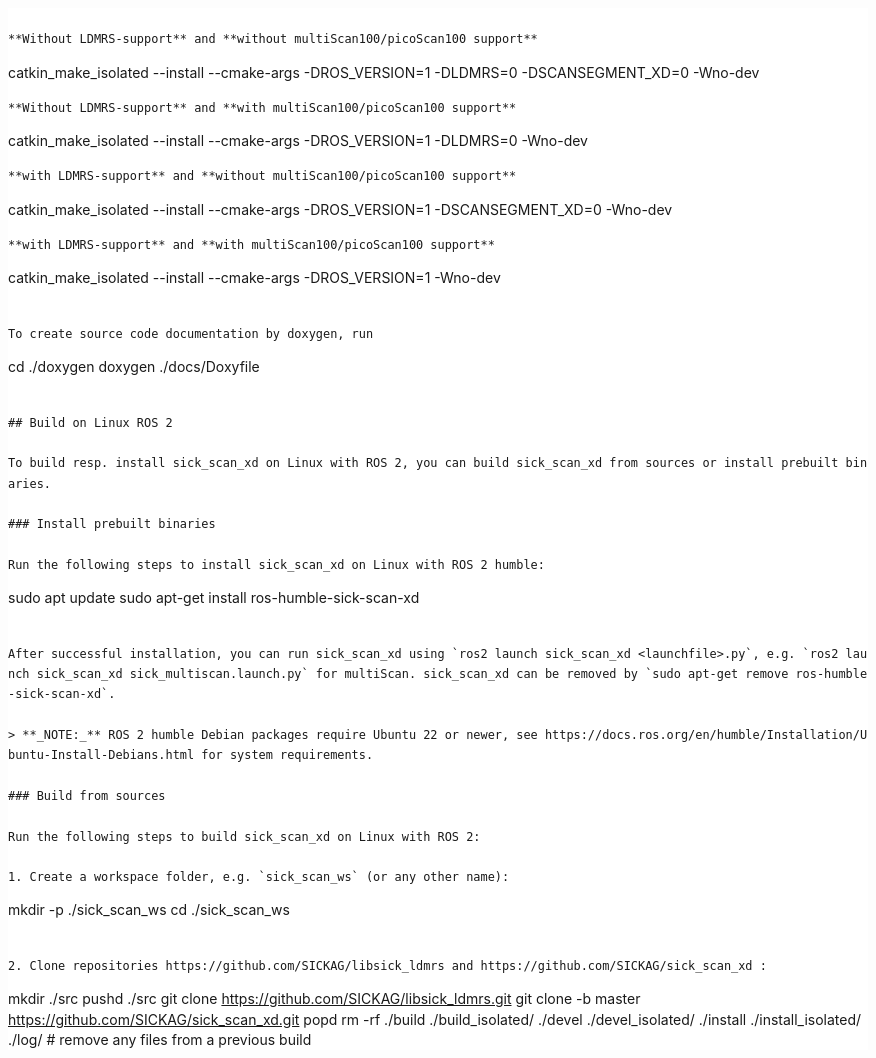    ```

**Without LDMRS-support** and **without multiScan100/picoScan100 support**
```
   catkin_make_isolated --install --cmake-args -DROS_VERSION=1 -DLDMRS=0 -DSCANSEGMENT_XD=0 -Wno-dev
```
**Without LDMRS-support** and **with multiScan100/picoScan100 support**
```
   catkin_make_isolated --install --cmake-args -DROS_VERSION=1 -DLDMRS=0 -Wno-dev
```
**with LDMRS-support** and **without multiScan100/picoScan100 support**
```
   catkin_make_isolated --install --cmake-args -DROS_VERSION=1 -DSCANSEGMENT_XD=0 -Wno-dev
```
**with LDMRS-support** and **with multiScan100/picoScan100 support**
```
   catkin_make_isolated --install --cmake-args -DROS_VERSION=1 -Wno-dev
```

To create source code documentation by doxygen, run

```
cd ./doxygen
doxygen ./docs/Doxyfile
```

## Build on Linux ROS 2

To build resp. install sick_scan_xd on Linux with ROS 2, you can build sick_scan_xd from sources or install prebuilt binaries.

### Install prebuilt binaries

Run the following steps to install sick_scan_xd on Linux with ROS 2 humble:

```
sudo apt update
sudo apt-get install ros-humble-sick-scan-xd
```

After successful installation, you can run sick_scan_xd using `ros2 launch sick_scan_xd <launchfile>.py`, e.g. `ros2 launch sick_scan_xd sick_multiscan.launch.py` for multiScan. sick_scan_xd can be removed by `sudo apt-get remove ros-humble-sick-scan-xd`.

> **_NOTE:_** ROS 2 humble Debian packages require Ubuntu 22 or newer, see https://docs.ros.org/en/humble/Installation/Ubuntu-Install-Debians.html for system requirements.

### Build from sources

Run the following steps to build sick_scan_xd on Linux with ROS 2:

1. Create a workspace folder, e.g. `sick_scan_ws` (or any other name):
   ```
   mkdir -p ./sick_scan_ws
   cd ./sick_scan_ws
   ```

2. Clone repositories https://github.com/SICKAG/libsick_ldmrs and https://github.com/SICKAG/sick_scan_xd :
   ```
   mkdir ./src
   pushd ./src
   git clone https://github.com/SICKAG/libsick_ldmrs.git
   git clone -b master https://github.com/SICKAG/sick_scan_xd.git
   popd
   rm -rf ./build ./build_isolated/ ./devel ./devel_isolated/ ./install ./install_isolated/ ./log/ # remove any files from a previous build